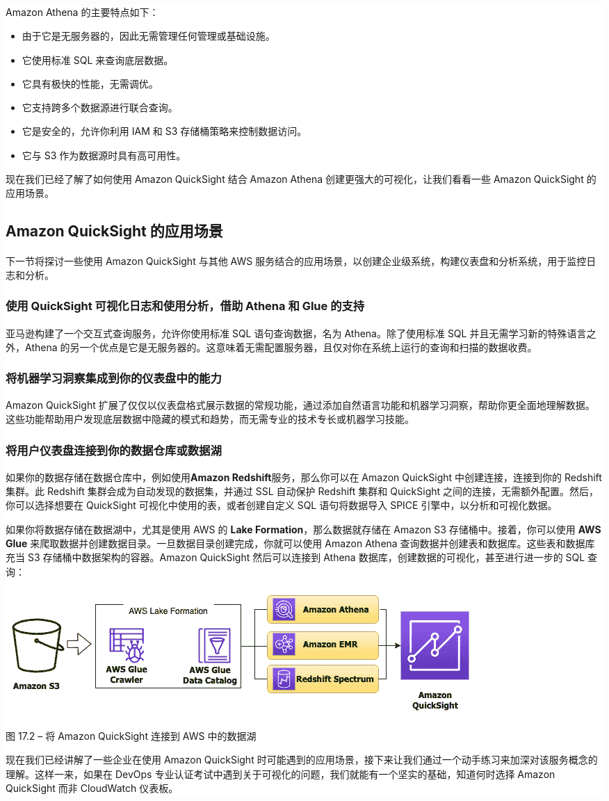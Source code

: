 Amazon Athena 的主要特点如下：

+   由于它是无服务器的，因此无需管理任何管理或基础设施。

+   它使用标准 SQL 来查询底层数据。

+   它具有极快的性能，无需调优。

+   它支持跨多个数据源进行联合查询。

+   它是安全的，允许你利用 IAM 和 S3 存储桶策略来控制数据访问。

+   它与 S3 作为数据源时具有高可用性。

现在我们已经了解了如何使用 Amazon QuickSight 结合 Amazon Athena 创建更强大的可视化，让我们看看一些 Amazon QuickSight 的应用场景。

## Amazon QuickSight 的应用场景

下一节将探讨一些使用 Amazon QuickSight 与其他 AWS 服务结合的应用场景，以创建企业级系统，构建仪表盘和分析系统，用于监控日志和分析。

### 使用 QuickSight 可视化日志和使用分析，借助 Athena 和 Glue 的支持

亚马逊构建了一个交互式查询服务，允许你使用标准 SQL 语句查询数据，名为 Athena。除了使用标准 SQL 并且无需学习新的特殊语言之外，Athena 的另一个优点是它是无服务器的。这意味着无需配置服务器，且仅对你在系统上运行的查询和扫描的数据收费。

### 将机器学习洞察集成到你的仪表盘中的能力

Amazon QuickSight 扩展了仅仅以仪表盘格式展示数据的常规功能，通过添加自然语言功能和机器学习洞察，帮助你更全面地理解数据。这些功能帮助用户发现底层数据中隐藏的模式和趋势，而无需专业的技术专长或机器学习技能。

### 将用户仪表盘连接到你的数据仓库或数据湖

如果你的数据存储在数据仓库中，例如使用**Amazon Redshift**服务，那么你可以在 Amazon QuickSight 中创建连接，连接到你的 Redshift 集群。此 Redshift 集群会成为自动发现的数据集，并通过 SSL 自动保护 Redshift 集群和 QuickSight 之间的连接，无需额外配置。然后，你可以选择想要在 QuickSight 可视化中使用的表，或者创建自定义 SQL 语句将数据导入 SPICE 引擎中，以分析和可视化数据。

如果你将数据存储在数据湖中，尤其是使用 AWS 的 **Lake Formation**，那么数据就存储在 Amazon S3 存储桶中。接着，你可以使用 **AWS Glue** 来爬取数据并创建数据目录。一旦数据目录创建完成，你就可以使用 Amazon Athena 查询数据并创建表和数据库。这些表和数据库充当 S3 存储桶中数据架构的容器。Amazon QuickSight 然后可以连接到 Athena 数据库，创建数据的可视化，甚至进行进一步的 SQL 查询：

![图 17.2 – 将 Amazon QuickSight 连接到 AWS 中的数据湖](img/Figure_17.2_B17405.jpg)

图 17.2 – 将 Amazon QuickSight 连接到 AWS 中的数据湖

现在我们已经讲解了一些企业在使用 Amazon QuickSight 时可能遇到的应用场景，接下来让我们通过一个动手练习来加深对该服务概念的理解。这样一来，如果在 DevOps 专业认证考试中遇到关于可视化的问题，我们就能有一个坚实的基础，知道何时选择 Amazon QuickSight 而非 CloudWatch 仪表板。
